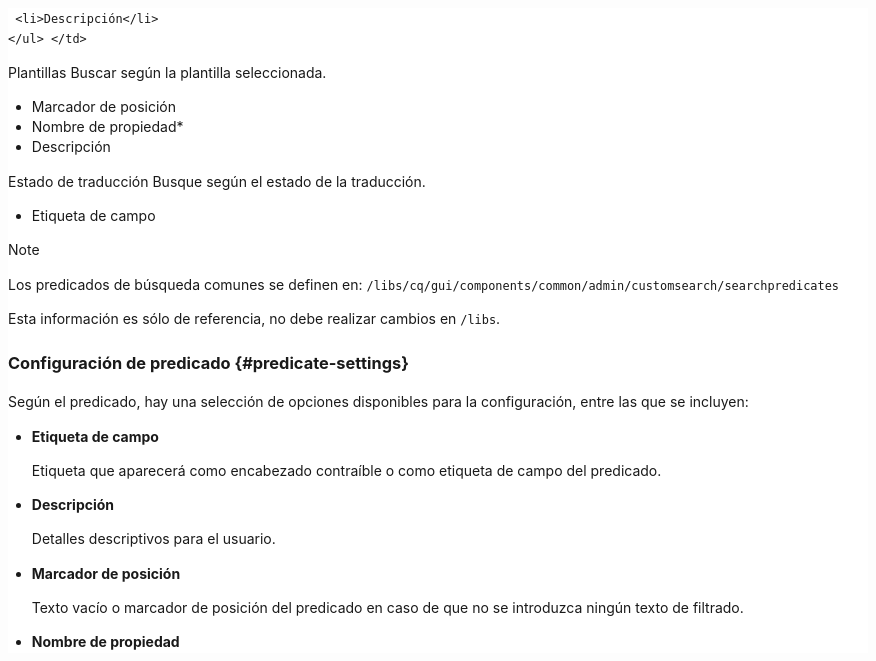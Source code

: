      <li>Descripción</li>
    </ul> </td>
  </tr>
  <tr>
   <td>Plantillas</td>
   <td>Buscar según la plantilla seleccionada.</td>
   <td>
    <ul>
     <li>Marcador de posición</li>
     <li>Nombre de propiedad*</li>
     <li>Descripción</li>
    </ul> 
   </td>
  </tr>
  <tr>
   <td>Estado de traducción</td>
   <td>Busque según el estado de la traducción.</td>
   <td>
    <ul>
     <li>Etiqueta de campo</li>
    </ul> 
   </td>
  </tr>
 </tbody>
</table>



>[!NOTE]
>
>Los predicados de búsqueda comunes se definen en:
>  `/libs/cq/gui/components/common/admin/customsearch/searchpredicates`
>
>Esta información es sólo de referencia, no debe realizar cambios en `/libs`.



### Configuración de predicado {#predicate-settings}

Según el predicado, hay una selección de opciones disponibles para la configuración, entre las que se incluyen:

* **Etiqueta de campo**

   Etiqueta que aparecerá como encabezado contraíble o como etiqueta de campo del predicado.

* **Descripción**

   Detalles descriptivos para el usuario.

* **Marcador de posición**

   Texto vacío o marcador de posición del predicado en caso de que no se introduzca ningún texto de filtrado.

* **Nombre de propiedad**
